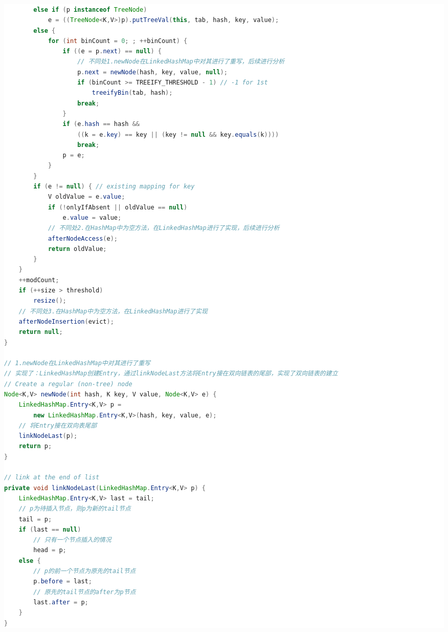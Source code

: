 ```java
        else if (p instanceof TreeNode)
            e = ((TreeNode<K,V>)p).putTreeVal(this, tab, hash, key, value);
        else {
            for (int binCount = 0; ; ++binCount) {
                if ((e = p.next) == null) {
                    // 不同处1.newNode在LinkedHashMap中对其进行了重写，后续进行分析
                    p.next = newNode(hash, key, value, null);
                    if (binCount >= TREEIFY_THRESHOLD - 1) // -1 for 1st
                        treeifyBin(tab, hash);
                    break;
                }
                if (e.hash == hash &&
                    ((k = e.key) == key || (key != null && key.equals(k))))
                    break;
                p = e;
            }
        }
        if (e != null) { // existing mapping for key
            V oldValue = e.value;
            if (!onlyIfAbsent || oldValue == null)
                e.value = value;
            // 不同处2.在HashMap中为空方法，在LinkedHashMap进行了实现，后续进行分析
            afterNodeAccess(e);
            return oldValue;
        }
    }
    ++modCount;
    if (++size > threshold)
        resize();
    // 不同处3.在HashMap中为空方法，在LinkedHashMap进行了实现
    afterNodeInsertion(evict);
    return null;
}

// 1.newNode在LinkedHashMap中对其进行了重写
// 实现了：LinkedHashMap创建Entry，通过linkNodeLast方法将Entry接在双向链表的尾部，实现了双向链表的建立
// Create a regular (non-tree) node
Node<K,V> newNode(int hash, K key, V value, Node<K,V> e) {
    LinkedHashMap.Entry<K,V> p =
        new LinkedHashMap.Entry<K,V>(hash, key, value, e);
    // 将Entry接在双向表尾部
    linkNodeLast(p);
    return p;
}

// link at the end of list
private void linkNodeLast(LinkedHashMap.Entry<K,V> p) {
    LinkedHashMap.Entry<K,V> last = tail;
    // p为待插入节点，则p为新的tail节点
    tail = p;
    if (last == null)
        // 只有一个节点插入的情况
        head = p;
    else {
        // p的前一个节点为原先的tail节点
        p.before = last;
        // 原先的tail节点的after为p节点
        last.after = p;
    }
}
```
